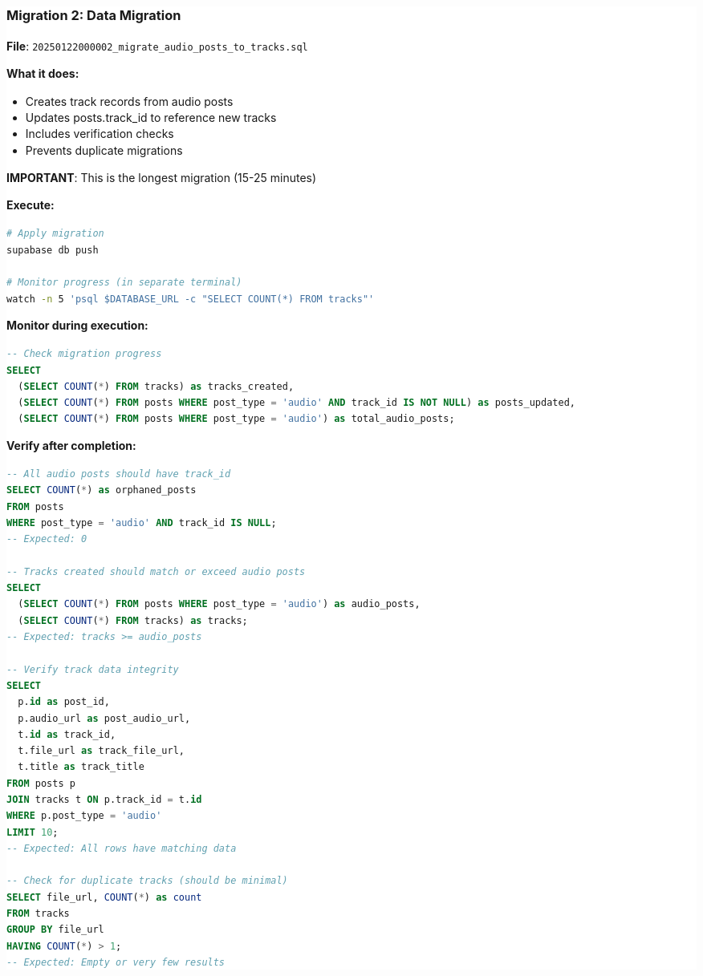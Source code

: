 ### Migration 2: Data Migration

**File**: `20250122000002_migrate_audio_posts_to_tracks.sql`

**What it does:**
- Creates track records from audio posts
- Updates posts.track_id to reference new tracks
- Includes verification checks
- Prevents duplicate migrations

**IMPORTANT**: This is the longest migration (15-25 minutes)

**Execute:**
```bash
# Apply migration
supabase db push

# Monitor progress (in separate terminal)
watch -n 5 'psql $DATABASE_URL -c "SELECT COUNT(*) FROM tracks"'
```

**Monitor during execution:**
```sql
-- Check migration progress
SELECT 
  (SELECT COUNT(*) FROM tracks) as tracks_created,
  (SELECT COUNT(*) FROM posts WHERE post_type = 'audio' AND track_id IS NOT NULL) as posts_updated,
  (SELECT COUNT(*) FROM posts WHERE post_type = 'audio') as total_audio_posts;
```

**Verify after completion:**
```sql
-- All audio posts should have track_id
SELECT COUNT(*) as orphaned_posts
FROM posts
WHERE post_type = 'audio' AND track_id IS NULL;
-- Expected: 0

-- Tracks created should match or exceed audio posts
SELECT 
  (SELECT COUNT(*) FROM posts WHERE post_type = 'audio') as audio_posts,
  (SELECT COUNT(*) FROM tracks) as tracks;
-- Expected: tracks >= audio_posts

-- Verify track data integrity
SELECT 
  p.id as post_id,
  p.audio_url as post_audio_url,
  t.id as track_id,
  t.file_url as track_file_url,
  t.title as track_title
FROM posts p
JOIN tracks t ON p.track_id = t.id
WHERE p.post_type = 'audio'
LIMIT 10;
-- Expected: All rows have matching data

-- Check for duplicate tracks (should be minimal)
SELECT file_url, COUNT(*) as count
FROM tracks
GROUP BY file_url
HAVING COUNT(*) > 1;
-- Expected: Empty or very few results
```
